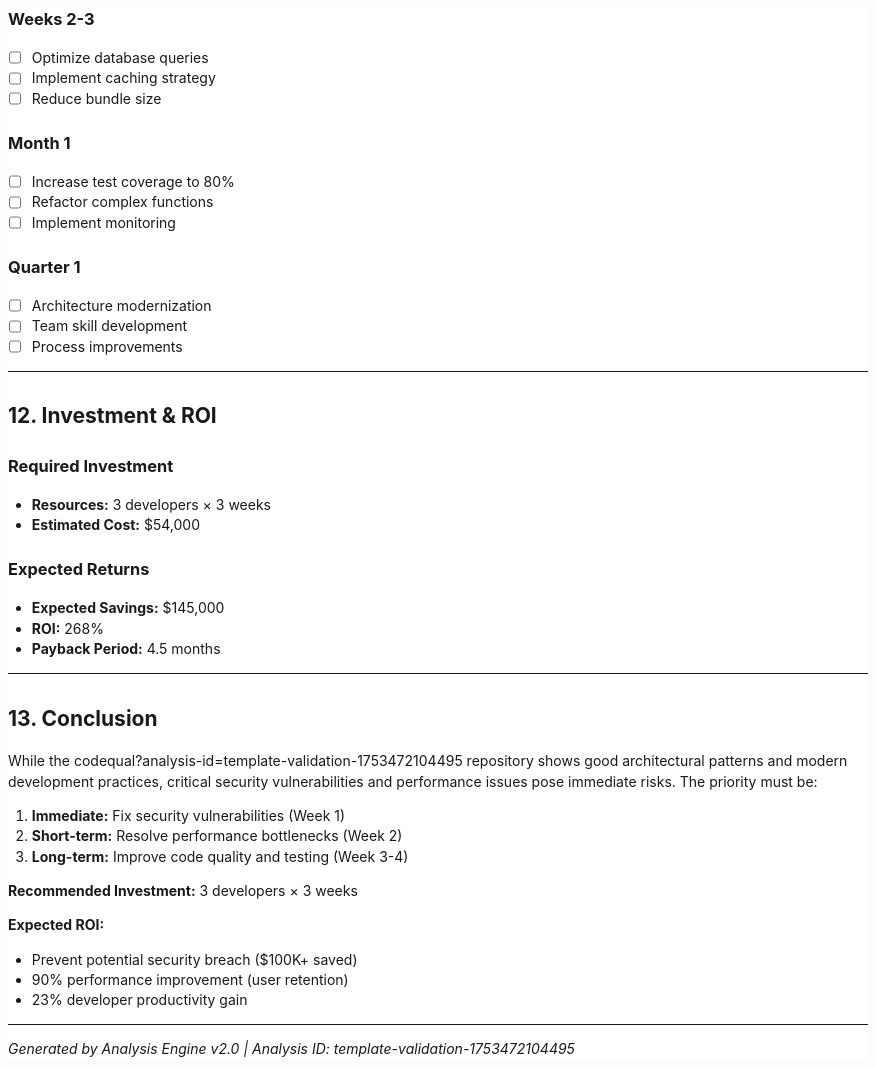 ### Weeks 2-3
- [ ] Optimize database queries
- [ ] Implement caching strategy
- [ ] Reduce bundle size

### Month 1
- [ ] Increase test coverage to 80%
- [ ] Refactor complex functions
- [ ] Implement monitoring

### Quarter 1
- [ ] Architecture modernization
- [ ] Team skill development
- [ ] Process improvements

---

## 12. Investment & ROI

### Required Investment
- **Resources:** 3 developers × 3 weeks
- **Estimated Cost:** $54,000

### Expected Returns
- **Expected Savings:** $145,000
- **ROI:** 268%
- **Payback Period:** 4.5 months

---

## 13. Conclusion

While the codequal?analysis-id=template-validation-1753472104495 repository shows good architectural patterns and modern development practices, critical security vulnerabilities and performance issues pose immediate risks. The priority must be:

1. **Immediate:** Fix security vulnerabilities (Week 1)
2. **Short-term:** Resolve performance bottlenecks (Week 2)
3. **Long-term:** Improve code quality and testing (Week 3-4)

**Recommended Investment:** 3 developers × 3 weeks

**Expected ROI:** 
- Prevent potential security breach ($100K+ saved)
- 90% performance improvement (user retention)
- 23% developer productivity gain

---

*Generated by Analysis Engine v2.0 | Analysis ID: template-validation-1753472104495*